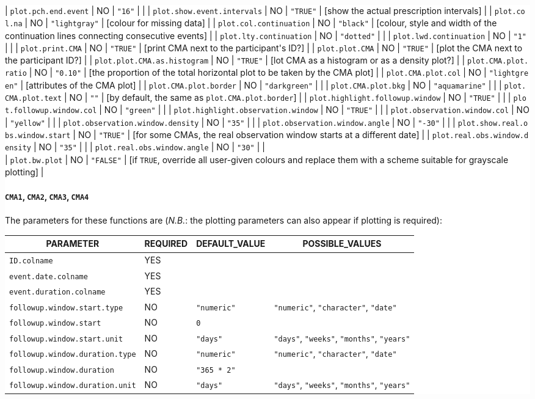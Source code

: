 | `plot.pch.end.event` | NO | `"16"` |  | 
| `plot.show.event.intervals`	 | NO | `"TRUE"` | [show the actual prescription intervals] | 
| `plot.col.na` | NO | `"lightgray"` | [colour for missing data] | 
| `plot.col.continuation` | NO | `"black"` | [colour, style and width of the continuation lines connecting consecutive events] | 
| `plot.lty.continuation` | NO | `"dotted"` |  | 
| `plot.lwd.continuation` | NO | `"1"` |  | 
| `plot.print.CMA` | NO | `"TRUE"` | [print CMA next to the participant's ID?] | 
| `plot.plot.CMA`	 | NO | `"TRUE"` | [plot the CMA next to the participant ID?] | 
| `plot.plot.CMA.as.histogram` | NO | `"TRUE"` | [lot CMA as a histogram or as a density plot?] | 
| `plot.CMA.plot.ratio` | NO | `"0.10"` | [the proportion of the total horizontal plot to be taken by the CMA plot] | 
| `plot.CMA.plot.col`	 | NO | `"lightgreen"` | [attributes of the CMA plot] | 
| `plot.CMA.plot.border` | NO	 | `"darkgreen"` |  | 
| `plot.CMA.plot.bkg`	 | NO | `"aquamarine"` |  | 
| `plot.CMA.plot.text` | NO | `""` | [by default, the same as `plot.CMA.plot.border`]  | 
| `plot.highlight.followup.window` | NO | `"TRUE"` |  | 
| `plot.followup.window.col` | NO	 | `"green"` |  | 
| `plot.highlight.observation.window` | NO | `"TRUE"` |  | 
| `plot.observation.window.col` | NO | `"yellow"` |  | 
| `plot.observation.window.density` | NO | `"35"` |  | 
| `plot.observation.window.angle`	 | NO | `"-30"` |  | 
| `plot.show.real.obs.window.start` | NO | `"TRUE"` | [for some CMAs, the real observation window starts at a different date] | 
| `plot.real.obs.window.density` | NO | `"35"` |  | 
| `plot.real.obs.window.angle` | NO | `"30"` |  |  
| `plot.bw.plot` | NO | `"FALSE"` | [if `TRUE`, override all user-given colours and replace them with a scheme suitable for grayscale plotting] | 


#### `CMA1`, `CMA2`, `CMA3`, `CMA4`
The parameters for these functions are (*N.B.*: the plotting parameters can also appear if  plotting is required):

| PARAMETER  | REQUIRED  | DEFAULT_VALUE | POSSIBLE_VALUES |
|------------|-----------|---------------|-----------------|
| `ID.colname` | YES  |  | 
| `event.date.colname` | YES |  | 
| `event.duration.colname` | YES |  | 
| `followup.window.start.type` | NO | `"numeric"` | `"numeric"`, `"character"`, `"date"` | 
| `followup.window.start` | NO | `0` |  | 
| `followup.window.start.unit` | NO | `"days"` | `"days"`, `"weeks"`, `"months"`, `"years"` | 
| `followup.window.duration.type` | NO | `"numeric"`  | `"numeric"`, `"character"`, `"date"` | 
| `followup.window.duration` | NO | `"365 * 2"` |  | 
| `followup.window.duration.unit` | NO | `"days"` | `"days"`, `"weeks"`, `"months"`, `"years"` | 

[^1]: It was developed and tested with `Python 3.6.5` on macOS 10.13 (High Sierra), but should be quite general.
[^2]: For more info on the parameters and their values for all these functions please see the `AdhereR` documentation and vignette.
[^3]: While this document concerns mainly `Python 3`, I also give the default values for other platforms, in particular `STATA`.